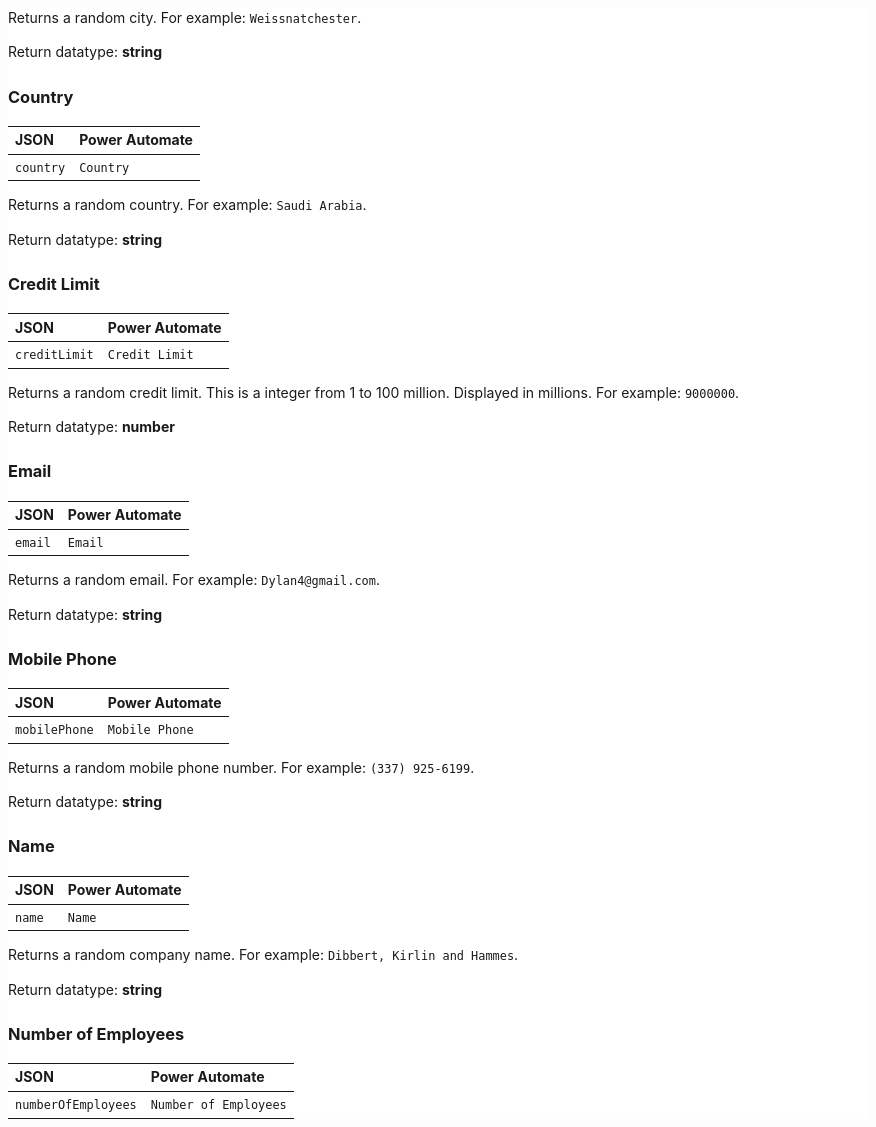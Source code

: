Returns a random city. For example: `Weissnatchester`.

Return datatype: **string**

### Country

|JSON|Power Automate|
|:---------|:---------|
`country`|`Country`

Returns a random country. For example: `Saudi Arabia`.

Return datatype: **string**

### Credit Limit

|JSON|Power Automate|
|:---------|:---------|
`creditLimit`|`Credit Limit`

Returns a random credit limit. This is a integer from 1 to 100 million. Displayed in millions. For example: `9000000`.

Return datatype: **number**

### Email

|JSON|Power Automate|
|:---------|:---------|
`email`|`Email`

Returns a random email. For example: `Dylan4@gmail.com`.

Return datatype: **string**

### Mobile Phone

|JSON|Power Automate|
|:---------|:---------|
`mobilePhone`|`Mobile Phone`

Returns a random mobile phone number. For example: `(337) 925-6199`.

Return datatype: **string**

### Name

|JSON|Power Automate|
|:---------|:---------|
`name`|`Name`

Returns a random company name. For example: `Dibbert, Kirlin and Hammes`.

Return datatype: **string**

### Number of Employees

|JSON|Power Automate|
|:---------|:---------|
`numberOfEmployees`|`Number of Employees`
